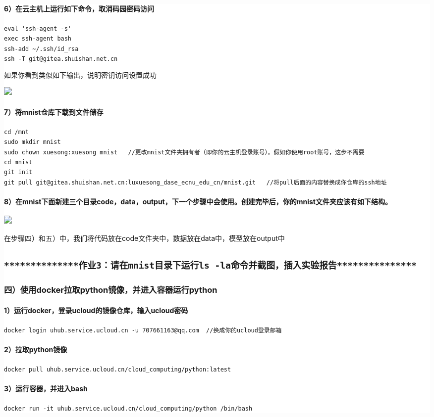 
#### 6）在云主机上运行如下命令，取消码园密码访问

```
eval 'ssh-agent -s'
exec ssh-agent bash
ssh-add ~/.ssh/id_rsa
ssh -T git@gitea.shuishan.net.cn
```

如果你看到类似如下输出，说明密钥访问设置成功

<kbd>
  <img src="img/assignment7/ass7-key4.png">
</kbd>

#### 7）将mnist仓库下载到文件储存

```
cd /mnt
sudo mkdir mnist
sudo chown xuesong:xuesong mnist   //更改mnist文件夹拥有者（即你的云主机登录账号）。假如你使用root账号，这步不需要
cd mnist
git init
git pull git@gitea.shuishan.net.cn:luxuesong_dase_ecnu_edu_cn/mnist.git   //将pull后面的内容替换成你仓库的ssh地址
```

#### 8）在mnist下面新建三个目录code，data，output，下一个步骤中会使用。创建完毕后，你的mnist文件夹应该有如下结构。

<kbd>
  <img src="img/assignment7/ass7-tree.png">
</kbd>

在步骤四）和五）中，我们将代码放在code文件夹中，数据放在data中，模型放在output中


## `**************作业3：请在mnist目录下运行ls -la命令并截图，插入实验报告***************`


### 四）使用docker拉取python镜像，并进入容器运行python
#### 1）运行docker，登录ucloud的镜像仓库，输入ucloud密码
```
docker login uhub.service.ucloud.cn -u 707661163@qq.com  //换成你的ucloud登录邮箱
```

#### 2）拉取python镜像
```
docker pull uhub.service.ucloud.cn/cloud_computing/python:latest
```

#### 3）运行容器，并进入bash
```
docker run -it uhub.service.ucloud.cn/cloud_computing/python /bin/bash
```
